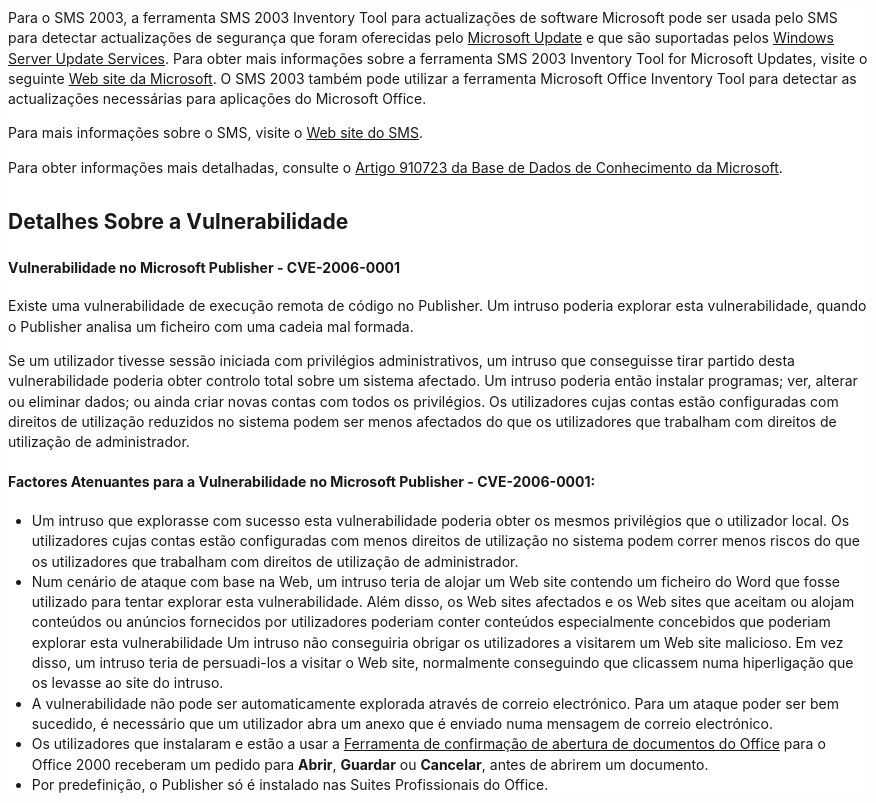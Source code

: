 Para o SMS 2003, a ferramenta SMS 2003 Inventory Tool para actualizações de software Microsoft pode ser usada pelo SMS para detectar actualizações de segurança que foram oferecidas pelo [Microsoft Update](http://update.microsoft.com/microsoftupdate/v6/default.aspx?ln=pt-pt) e que são suportadas pelos [Windows Server Update Services](http://go.microsoft.com/fwlink/?linkid=50120). Para obter mais informações sobre a ferramenta SMS 2003 Inventory Tool for Microsoft Updates, visite o seguinte [Web site da Microsoft](http://go.microsoft.com/fwlink/?linkid=50757). O SMS 2003 também pode utilizar a ferramenta Microsoft Office Inventory Tool para detectar as actualizações necessárias para aplicações do Microsoft Office.
  
Para mais informações sobre o SMS, visite o [Web site do SMS](http://go.microsoft.com/fwlink/?linkid=21158).
  
Para obter informações mais detalhadas, consulte o [Artigo 910723 da Base de Dados de Conhecimento da Microsoft](http://support.microsoft.com/kb/910723).
  
Detalhes Sobre a Vulnerabilidade  
--------------------------------
  
<span></span>
#### Vulnerabilidade no Microsoft Publisher - CVE-2006-0001
  
Existe uma vulnerabilidade de execução remota de código no Publisher. Um intruso poderia explorar esta vulnerabilidade, quando o Publisher analisa um ficheiro com uma cadeia mal formada.
  
Se um utilizador tivesse sessão iniciada com privilégios administrativos, um intruso que conseguisse tirar partido desta vulnerabilidade poderia obter controlo total sobre um sistema afectado. Um intruso poderia então instalar programas; ver, alterar ou eliminar dados; ou ainda criar novas contas com todos os privilégios. Os utilizadores cujas contas estão configuradas com direitos de utilização reduzidos no sistema podem ser menos afectados do que os utilizadores que trabalham com direitos de utilização de administrador.
  
#### Factores Atenuantes para a Vulnerabilidade no Microsoft Publisher - CVE-2006-0001:
  
-   Um intruso que explorasse com sucesso esta vulnerabilidade poderia obter os mesmos privilégios que o utilizador local. Os utilizadores cujas contas estão configuradas com menos direitos de utilização no sistema podem correr menos riscos do que os utilizadores que trabalham com direitos de utilização de administrador.  
-   Num cenário de ataque com base na Web, um intruso teria de alojar um Web site contendo um ficheiro do Word que fosse utilizado para tentar explorar esta vulnerabilidade. Além disso, os Web sites afectados e os Web sites que aceitam ou alojam conteúdos ou anúncios fornecidos por utilizadores poderiam conter conteúdos especialmente concebidos que poderiam explorar esta vulnerabilidade Um intruso não conseguiria obrigar os utilizadores a visitarem um Web site malicioso. Em vez disso, um intruso teria de persuadi-los a visitar o Web site, normalmente conseguindo que clicassem numa hiperligação que os levasse ao site do intruso.  
-   A vulnerabilidade não pode ser automaticamente explorada através de correio electrónico. Para um ataque poder ser bem sucedido, é necessário que um utilizador abra um anexo que é enviado numa mensagem de correio electrónico.  
-   Os utilizadores que instalaram e estão a usar a [Ferramenta de confirmação de abertura de documentos do Office](http://www.microsoft.com/downloads/details.aspx?familyid=8b5762d2-077f-4031-9ee6-c9538e9f2a2f) para o Office 2000 receberam um pedido para **Abrir**, **Guardar** ou **Cancelar**, antes de abrirem um documento.  
-   Por predefinição, o Publisher só é instalado nas Suites Profissionais do Office.
  